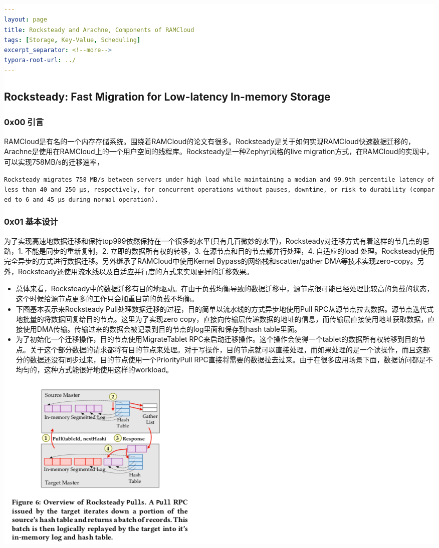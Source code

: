 ```yaml
---
layout: page
title: Rocksteady and Arachne, Components of RAMCloud
tags: [Storage, Key-Value, Scheduling]
excerpt_separator: <!--more-->
typora-root-url: ../
---
```


## Rocksteady: Fast Migration for Low-latency In-memory Storage

### 0x00 引言

  RAMCloud是有名的一个内存存储系统。围绕着RAMCloud的论文有很多。Rocksteady是关于如何实现RAMCloud快速数据迁移的，Arachne是使用在RAMCloud上的一个用户空间的线程库。Rocksteady是一种Zephyr风格的live migration方式，在RAMCloud的实现中，可以实现758MB/s的迁移速率，

```
Rocksteady migrates 758 MB/s between servers under high load while maintaining a median and 99.9th percentile latency of less than 40 and 250 μs, respectively, for concurrent operations without pauses, downtime, or risk to durability (compared to 6 and 45 μs during normal operation).
```

### 0x01 基本设计

  为了实现高速地数据迁移和保持top999依然保持在一个很多的水平(只有几百微妙的水平)，Rocksteady对迁移方式有着这样的节几点的思路，1. 不能是同步的重新复制，2.  立即的数据所有权的转移，3. 在源节点和目的节点都并行处理，4. 自适应的load 处理。Rocksteady使用完全异步的方式进行数据迁移。另外继承了RAMCloud中使用Kernel Bypass的网络栈和scatter/gather DMA等技术实现zero-copy。另外，Rocksteady还使用流水线以及自适应并行度的方式来实现更好的迁移效果。

* 总体来看，Rocksteady中的数据迁移有目的地驱动。在由于负载均衡导致的数据迁移中，源节点很可能已经处理比较高的负载的状态，这个时候给源节点更多的工作只会加重目前的负载不均衡。
* 下图基本表示来Rocksteady Pull处理数据迁移的过程，目的简单以流水线的方式异步地使用Pull RPC从源节点拉去数据。源节点迭代式地批量的将数据回复给目的节点。这里为了实现zero copy，直接向传输层传递数据的地址的信息，而传输层直接使用地址获取数据，直接使用DMA传输。传输过来的数据会被记录到目的节点的log里面和保存到hash table里面。
* 为了初始化一个迁移操作，目的节点使用MigrateTablet RPC来启动迁移操作。这个操作会使得一个tablet的数据所有权转移到目的节点。关于这个部分数据的请求都将有目的节点来处理。对于写操作，目的节点就可以直接处理，而如果处理的是一个读操作，而且这部分的数据还没有同步过来，目的节点使用一个PriorityPull RPC直接将需要的数据拉去过来。由于在很多应用场景下面，数据访问都是不均匀的，这种方式能很好地使用这样的workload。

![rocksteady-pull](/assets/images/rocksteady-pull.png)
